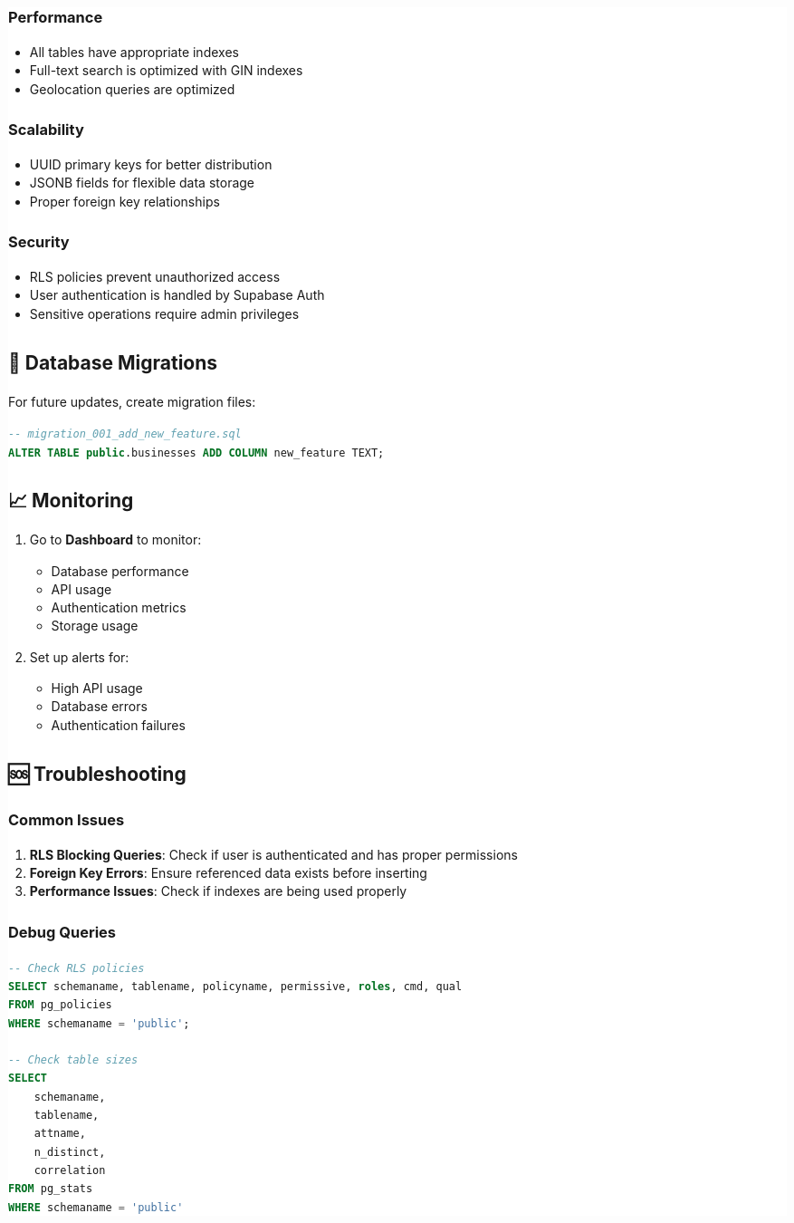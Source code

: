 ### Performance

- All tables have appropriate indexes
- Full-text search is optimized with GIN indexes
- Geolocation queries are optimized

### Scalability

- UUID primary keys for better distribution
- JSONB fields for flexible data storage
- Proper foreign key relationships

### Security

- RLS policies prevent unauthorized access
- User authentication is handled by Supabase Auth
- Sensitive operations require admin privileges

## 🔄 Database Migrations

For future updates, create migration files:

```sql
-- migration_001_add_new_feature.sql
ALTER TABLE public.businesses ADD COLUMN new_feature TEXT;
```

## 📈 Monitoring

1. Go to **Dashboard** to monitor:
   - Database performance
   - API usage
   - Authentication metrics
   - Storage usage

2. Set up alerts for:
   - High API usage
   - Database errors
   - Authentication failures

## 🆘 Troubleshooting

### Common Issues

1. **RLS Blocking Queries**: Check if user is authenticated and has proper permissions
2. **Foreign Key Errors**: Ensure referenced data exists before inserting
3. **Performance Issues**: Check if indexes are being used properly

### Debug Queries

```sql
-- Check RLS policies
SELECT schemaname, tablename, policyname, permissive, roles, cmd, qual 
FROM pg_policies 
WHERE schemaname = 'public';

-- Check table sizes
SELECT 
    schemaname,
    tablename,
    attname,
    n_distinct,
    correlation
FROM pg_stats
WHERE schemaname = 'public'
```